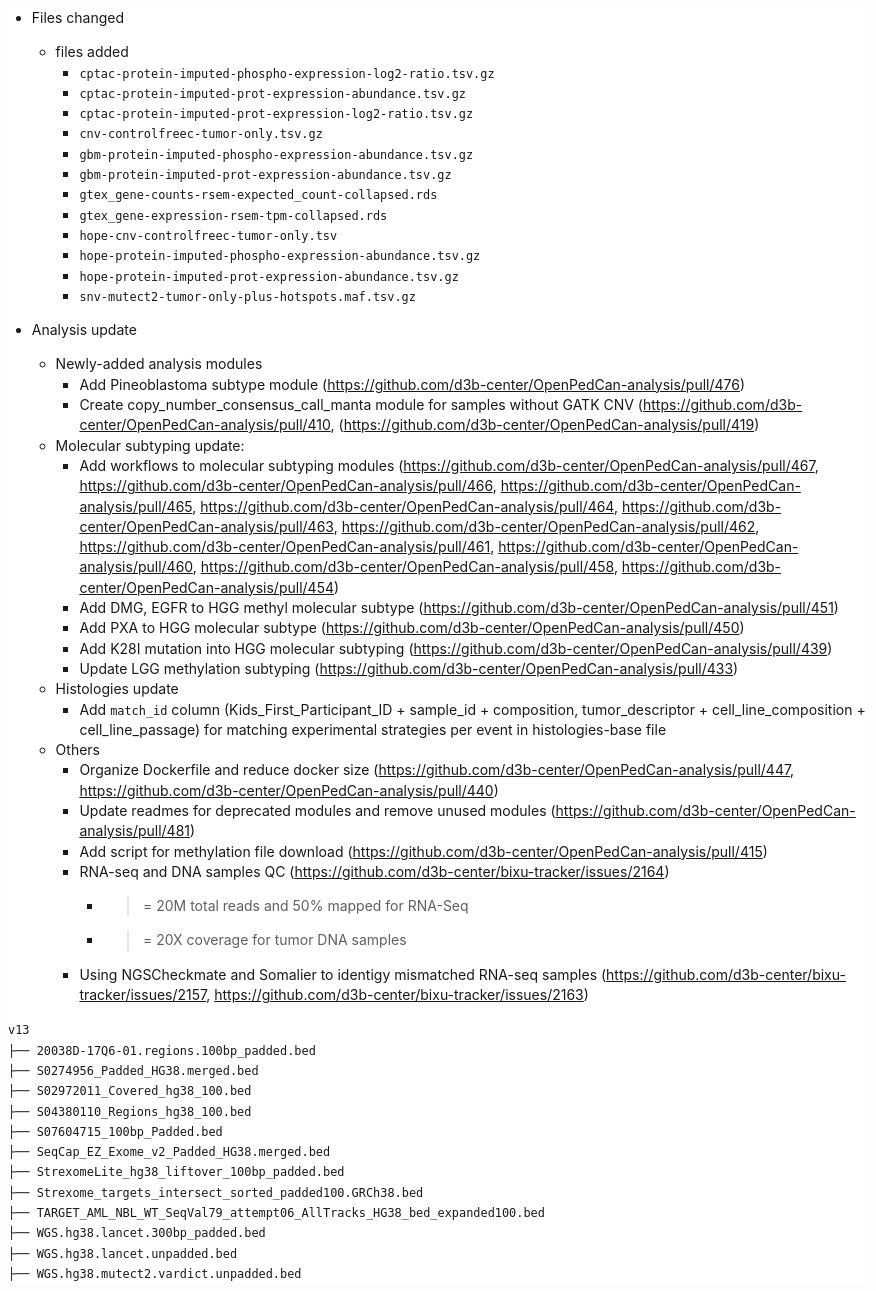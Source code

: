 - Files changed
    - files added
        - `cptac-protein-imputed-phospho-expression-log2-ratio.tsv.gz`
        - `cptac-protein-imputed-prot-expression-abundance.tsv.gz`
        - `cptac-protein-imputed-prot-expression-log2-ratio.tsv.gz`
        - `cnv-controlfreec-tumor-only.tsv.gz`
        - `gbm-protein-imputed-phospho-expression-abundance.tsv.gz`
        - `gbm-protein-imputed-prot-expression-abundance.tsv.gz`
        - `gtex_gene-counts-rsem-expected_count-collapsed.rds`
        - `gtex_gene-expression-rsem-tpm-collapsed.rds`
        - `hope-cnv-controlfreec-tumor-only.tsv`
        - `hope-protein-imputed-phospho-expression-abundance.tsv.gz`
        - `hope-protein-imputed-prot-expression-abundance.tsv.gz`
        - `snv-mutect2-tumor-only-plus-hotspots.maf.tsv.gz`

- Analysis update
    - Newly-added analysis modules
        - Add Pineoblastoma subtype module (https://github.com/d3b-center/OpenPedCan-analysis/pull/476)
        - Create copy_number_consensus_call_manta module for samples without GATK CNV (https://github.com/d3b-center/OpenPedCan-analysis/pull/410, (https://github.com/d3b-center/OpenPedCan-analysis/pull/419)
    - Molecular subtyping update:
        - Add workflows to molecular subtyping modules (https://github.com/d3b-center/OpenPedCan-analysis/pull/467, https://github.com/d3b-center/OpenPedCan-analysis/pull/466, https://github.com/d3b-center/OpenPedCan-analysis/pull/465, https://github.com/d3b-center/OpenPedCan-analysis/pull/464, https://github.com/d3b-center/OpenPedCan-analysis/pull/463, https://github.com/d3b-center/OpenPedCan-analysis/pull/462, https://github.com/d3b-center/OpenPedCan-analysis/pull/461, https://github.com/d3b-center/OpenPedCan-analysis/pull/460, https://github.com/d3b-center/OpenPedCan-analysis/pull/458, https://github.com/d3b-center/OpenPedCan-analysis/pull/454)
        - Add DMG, EGFR to HGG methyl molecular subtype (https://github.com/d3b-center/OpenPedCan-analysis/pull/451)
        - Add PXA to HGG molecular subtype (https://github.com/d3b-center/OpenPedCan-analysis/pull/450)
        - Add K28I mutation into HGG molecular subtyping (https://github.com/d3b-center/OpenPedCan-analysis/pull/439)
        - Update LGG methylation subtyping (https://github.com/d3b-center/OpenPedCan-analysis/pull/433)
    - Histologies update
        - Add `match_id` column (Kids_First_Participant_ID + sample_id + composition, tumor_descriptor + cell_line_composition + cell_line_passage) for matching experimental strategies per event in histologies-base file
    - Others
        - Organize Dockerfile and reduce docker size (https://github.com/d3b-center/OpenPedCan-analysis/pull/447, https://github.com/d3b-center/OpenPedCan-analysis/pull/440)
        - Update readmes for deprecated modules and remove unused modules (https://github.com/d3b-center/OpenPedCan-analysis/pull/481)
        - Add script for methylation file download (https://github.com/d3b-center/OpenPedCan-analysis/pull/415)
        - RNA-seq and DNA samples QC (https://github.com/d3b-center/bixu-tracker/issues/2164)
            - >= 20M total reads and 50% mapped for RNA-Seq
            - >= 20X coverage for tumor DNA samples
        - Using NGSCheckmate and Somalier to identigy mismatched RNA-seq samples (https://github.com/d3b-center/bixu-tracker/issues/2157, https://github.com/d3b-center/bixu-tracker/issues/2163)

```
v13
├── 20038D-17Q6-01.regions.100bp_padded.bed
├── S0274956_Padded_HG38.merged.bed
├── S02972011_Covered_hg38_100.bed
├── S04380110_Regions_hg38_100.bed
├── S07604715_100bp_Padded.bed
├── SeqCap_EZ_Exome_v2_Padded_HG38.merged.bed
├── StrexomeLite_hg38_liftover_100bp_padded.bed
├── Strexome_targets_intersect_sorted_padded100.GRCh38.bed
├── TARGET_AML_NBL_WT_SeqVal79_attempt06_AllTracks_HG38_bed_expanded100.bed
├── WGS.hg38.lancet.300bp_padded.bed
├── WGS.hg38.lancet.unpadded.bed
├── WGS.hg38.mutect2.vardict.unpadded.bed
```